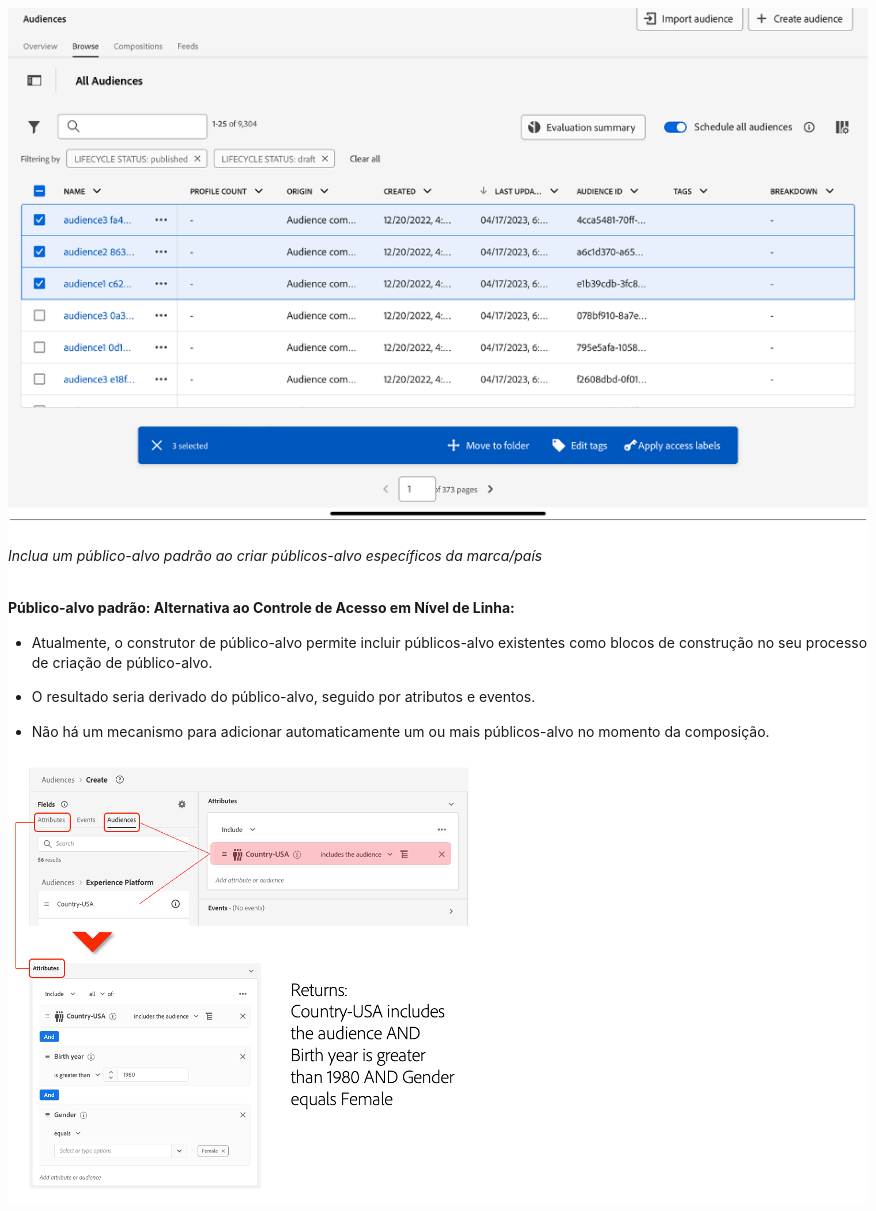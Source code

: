 ![Públicos-alvo da CDP-Label](./images/whitepaper/label-audience.png)

###### Inclua um público-alvo padrão ao criar públicos-alvo específicos da marca/país

**Público-alvo padrão: Alternativa ao Controle de Acesso em Nível de Linha:**

- Atualmente, o construtor de público-alvo permite incluir públicos-alvo existentes como blocos de construção no seu processo de criação de público-alvo.

- O resultado seria derivado do público-alvo, seguido por atributos e eventos.

- Não há um mecanismo para adicionar automaticamente um ou mais públicos-alvo no momento da composição.

![CDP-Adicionar um público-alvo padrão](./images/whitepaper/default-audience.png)
